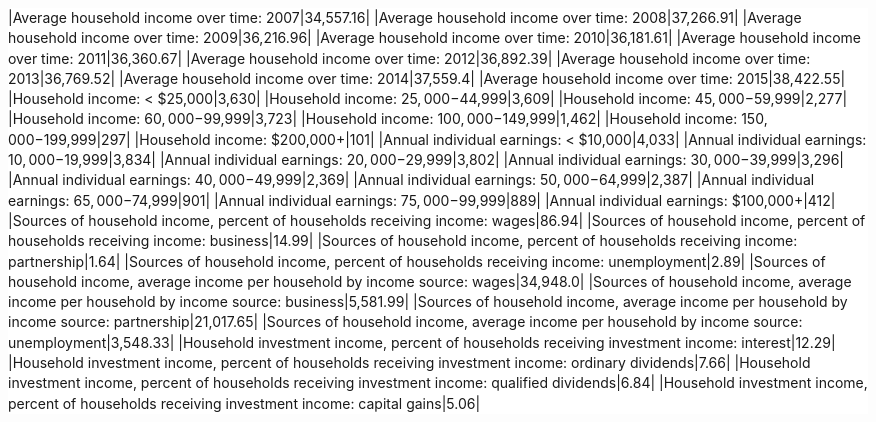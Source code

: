 |Average household income over time: 2007|34,557.16|
|Average household income over time: 2008|37,266.91|
|Average household income over time: 2009|36,216.96|
|Average household income over time: 2010|36,181.61|
|Average household income over time: 2011|36,360.67|
|Average household income over time: 2012|36,892.39|
|Average household income over time: 2013|36,769.52|
|Average household income over time: 2014|37,559.4|
|Average household income over time: 2015|38,422.55|
|Household income: < $25,000|3,630|
|Household income: $25,000-$44,999|3,609|
|Household income: $45,000-$59,999|2,277|
|Household income: $60,000-$99,999|3,723|
|Household income: $100,000-$149,999|1,462|
|Household income: $150,000-$199,999|297|
|Household income: $200,000+|101|
|Annual individual earnings: < $10,000|4,033|
|Annual individual earnings: $10,000-$19,999|3,834|
|Annual individual earnings: $20,000-$29,999|3,802|
|Annual individual earnings: $30,000-$39,999|3,296|
|Annual individual earnings: $40,000-$49,999|2,369|
|Annual individual earnings: $50,000-$64,999|2,387|
|Annual individual earnings: $65,000-$74,999|901|
|Annual individual earnings: $75,000-$99,999|889|
|Annual individual earnings: $100,000+|412|
|Sources of household income, percent of households receiving income: wages|86.94|
|Sources of household income, percent of households receiving income: business|14.99|
|Sources of household income, percent of households receiving income: partnership|1.64|
|Sources of household income, percent of households receiving income: unemployment|2.89|
|Sources of household income, average income per household by income source: wages|34,948.0|
|Sources of household income, average income per household by income source: business|5,581.99|
|Sources of household income, average income per household by income source: partnership|21,017.65|
|Sources of household income, average income per household by income source: unemployment|3,548.33|
|Household investment income, percent of households receiving investment income: interest|12.29|
|Household investment income, percent of households receiving investment income: ordinary dividends|7.66|
|Household investment income, percent of households receiving investment income: qualified dividends|6.84|
|Household investment income, percent of households receiving investment income: capital gains|5.06|